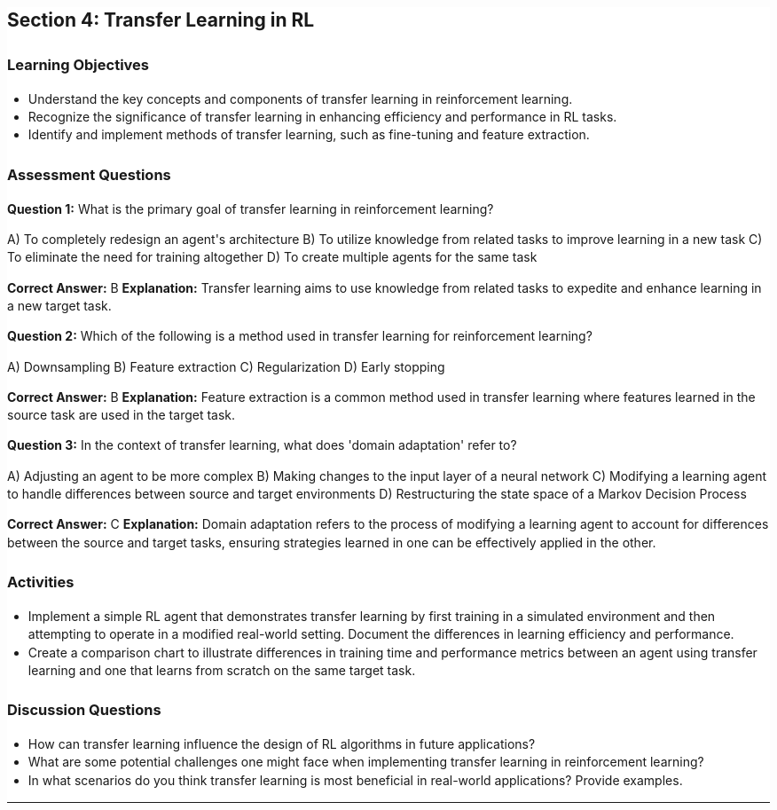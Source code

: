 
## Section 4: Transfer Learning in RL

### Learning Objectives
- Understand the key concepts and components of transfer learning in reinforcement learning.
- Recognize the significance of transfer learning in enhancing efficiency and performance in RL tasks.
- Identify and implement methods of transfer learning, such as fine-tuning and feature extraction.

### Assessment Questions

**Question 1:** What is the primary goal of transfer learning in reinforcement learning?

  A) To completely redesign an agent's architecture
  B) To utilize knowledge from related tasks to improve learning in a new task
  C) To eliminate the need for training altogether
  D) To create multiple agents for the same task

**Correct Answer:** B
**Explanation:** Transfer learning aims to use knowledge from related tasks to expedite and enhance learning in a new target task.

**Question 2:** Which of the following is a method used in transfer learning for reinforcement learning?

  A) Downsampling
  B) Feature extraction
  C) Regularization
  D) Early stopping

**Correct Answer:** B
**Explanation:** Feature extraction is a common method used in transfer learning where features learned in the source task are used in the target task.

**Question 3:** In the context of transfer learning, what does 'domain adaptation' refer to?

  A) Adjusting an agent to be more complex
  B) Making changes to the input layer of a neural network
  C) Modifying a learning agent to handle differences between source and target environments
  D) Restructuring the state space of a Markov Decision Process

**Correct Answer:** C
**Explanation:** Domain adaptation refers to the process of modifying a learning agent to account for differences between the source and target tasks, ensuring strategies learned in one can be effectively applied in the other.

### Activities
- Implement a simple RL agent that demonstrates transfer learning by first training in a simulated environment and then attempting to operate in a modified real-world setting. Document the differences in learning efficiency and performance.
- Create a comparison chart to illustrate differences in training time and performance metrics between an agent using transfer learning and one that learns from scratch on the same target task.

### Discussion Questions
- How can transfer learning influence the design of RL algorithms in future applications?
- What are some potential challenges one might face when implementing transfer learning in reinforcement learning?
- In what scenarios do you think transfer learning is most beneficial in real-world applications? Provide examples.

---